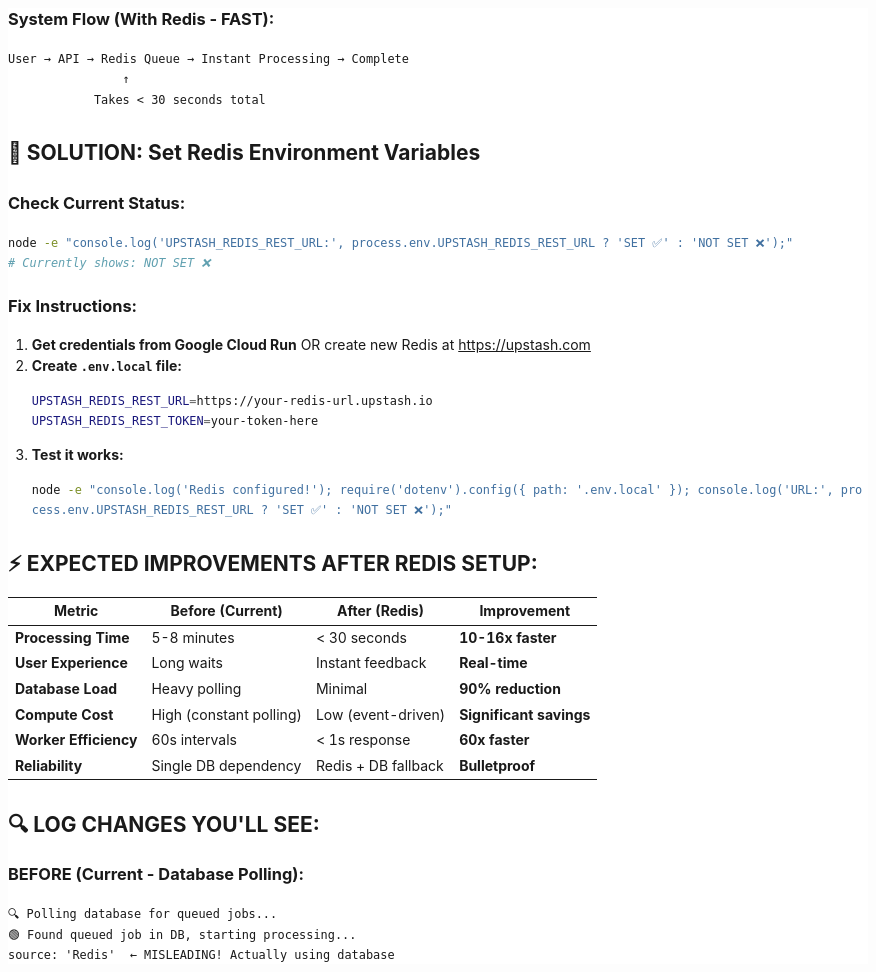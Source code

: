 ### System Flow (With Redis - FAST):
```
User → API → Redis Queue → Instant Processing → Complete
                ↑
            Takes < 30 seconds total
```

## 🚀 **SOLUTION: Set Redis Environment Variables**

### **Check Current Status:**
```bash
node -e "console.log('UPSTASH_REDIS_REST_URL:', process.env.UPSTASH_REDIS_REST_URL ? 'SET ✅' : 'NOT SET ❌');"
# Currently shows: NOT SET ❌
```

### **Fix Instructions:**

1. **Get credentials from Google Cloud Run** OR create new Redis at https://upstash.com
2. **Create `.env.local` file:**
   ```bash
   UPSTASH_REDIS_REST_URL=https://your-redis-url.upstash.io
   UPSTASH_REDIS_REST_TOKEN=your-token-here
   ```
3. **Test it works:**
   ```bash
   node -e "console.log('Redis configured!'); require('dotenv').config({ path: '.env.local' }); console.log('URL:', process.env.UPSTASH_REDIS_REST_URL ? 'SET ✅' : 'NOT SET ❌');"
   ```

## ⚡ **EXPECTED IMPROVEMENTS AFTER REDIS SETUP:**

| Metric | Before (Current) | After (Redis) | Improvement |
|--------|-----------------|---------------|-------------|
| **Processing Time** | 5-8 minutes | < 30 seconds | **10-16x faster** |
| **User Experience** | Long waits | Instant feedback | **Real-time** |
| **Database Load** | Heavy polling | Minimal | **90% reduction** |
| **Compute Cost** | High (constant polling) | Low (event-driven) | **Significant savings** |
| **Worker Efficiency** | 60s intervals | < 1s response | **60x faster** |
| **Reliability** | Single DB dependency | Redis + DB fallback | **Bulletproof** |

## 🔍 **LOG CHANGES YOU'LL SEE:**

### **BEFORE (Current - Database Polling):**
```
🔍 Polling database for queued jobs...
🟢 Found queued job in DB, starting processing...
source: 'Redis'  ← MISLEADING! Actually using database
```
